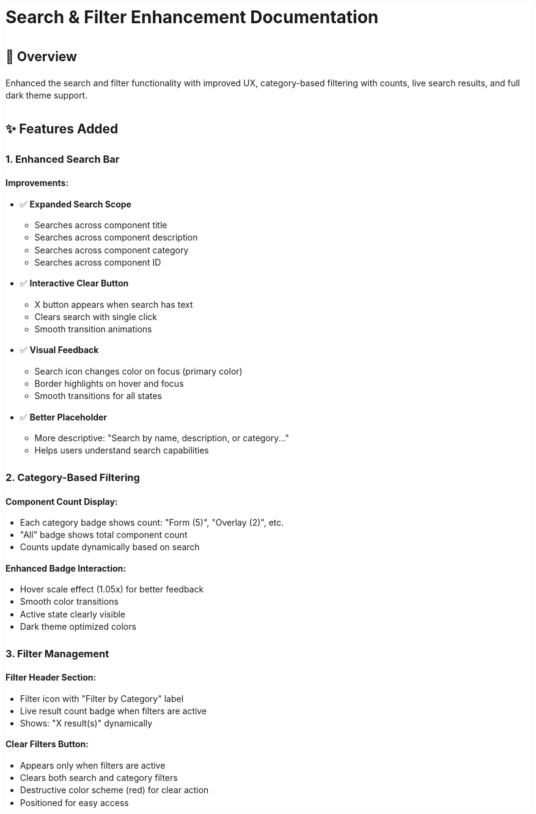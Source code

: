 # Search & Filter Enhancement Documentation

## 🎯 Overview
Enhanced the search and filter functionality with improved UX, category-based filtering with counts, live search results, and full dark theme support.

## ✨ Features Added

### 1. Enhanced Search Bar
**Improvements:**
- ✅ **Expanded Search Scope**
  - Searches across component title
  - Searches across component description
  - Searches across component category
  - Searches across component ID
  
- ✅ **Interactive Clear Button**
  - X button appears when search has text
  - Clears search with single click
  - Smooth transition animations
  
- ✅ **Visual Feedback**
  - Search icon changes color on focus (primary color)
  - Border highlights on hover and focus
  - Smooth transitions for all states
  
- ✅ **Better Placeholder**
  - More descriptive: "Search by name, description, or category..."
  - Helps users understand search capabilities

### 2. Category-Based Filtering

**Component Count Display:**
- Each category badge shows count: "Form (5)", "Overlay (2)", etc.
- "All" badge shows total component count
- Counts update dynamically based on search

**Enhanced Badge Interaction:**
- Hover scale effect (1.05x) for better feedback
- Smooth color transitions
- Active state clearly visible
- Dark theme optimized colors

### 3. Filter Management

**Filter Header Section:**
- Filter icon with "Filter by Category" label
- Live result count badge when filters are active
- Shows: "X result(s)" dynamically

**Clear Filters Button:**
- Appears only when filters are active
- Clears both search and category filters
- Destructive color scheme (red) for clear action
- Positioned for easy access
